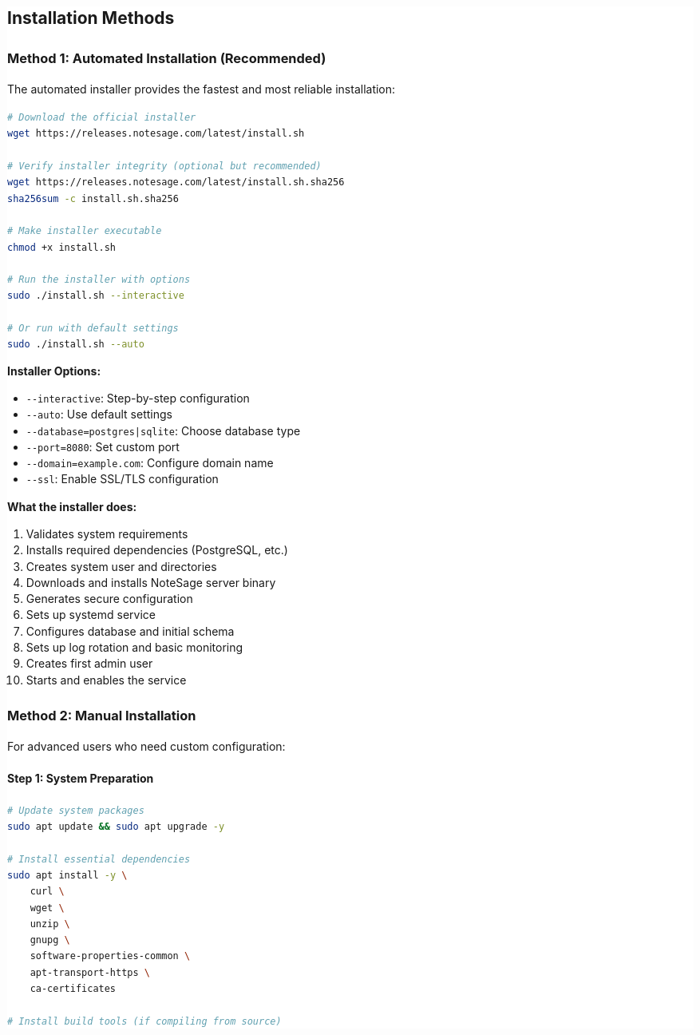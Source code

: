 
## Installation Methods

### Method 1: Automated Installation (Recommended)

The automated installer provides the fastest and most reliable installation:

```bash
# Download the official installer
wget https://releases.notesage.com/latest/install.sh

# Verify installer integrity (optional but recommended)
wget https://releases.notesage.com/latest/install.sh.sha256
sha256sum -c install.sh.sha256

# Make installer executable
chmod +x install.sh

# Run the installer with options
sudo ./install.sh --interactive

# Or run with default settings
sudo ./install.sh --auto
```

**Installer Options:**
- `--interactive`: Step-by-step configuration
- `--auto`: Use default settings
- `--database=postgres|sqlite`: Choose database type
- `--port=8080`: Set custom port
- `--domain=example.com`: Configure domain name
- `--ssl`: Enable SSL/TLS configuration

**What the installer does:**
1. Validates system requirements
2. Installs required dependencies (PostgreSQL, etc.)
3. Creates system user and directories
4. Downloads and installs NoteSage server binary
5. Generates secure configuration
6. Sets up systemd service
7. Configures database and initial schema
8. Sets up log rotation and basic monitoring
9. Creates first admin user
10. Starts and enables the service

### Method 2: Manual Installation

For advanced users who need custom configuration:

#### Step 1: System Preparation

```bash
# Update system packages
sudo apt update && sudo apt upgrade -y

# Install essential dependencies
sudo apt install -y \
    curl \
    wget \
    unzip \
    gnupg \
    software-properties-common \
    apt-transport-https \
    ca-certificates

# Install build tools (if compiling from source)
```